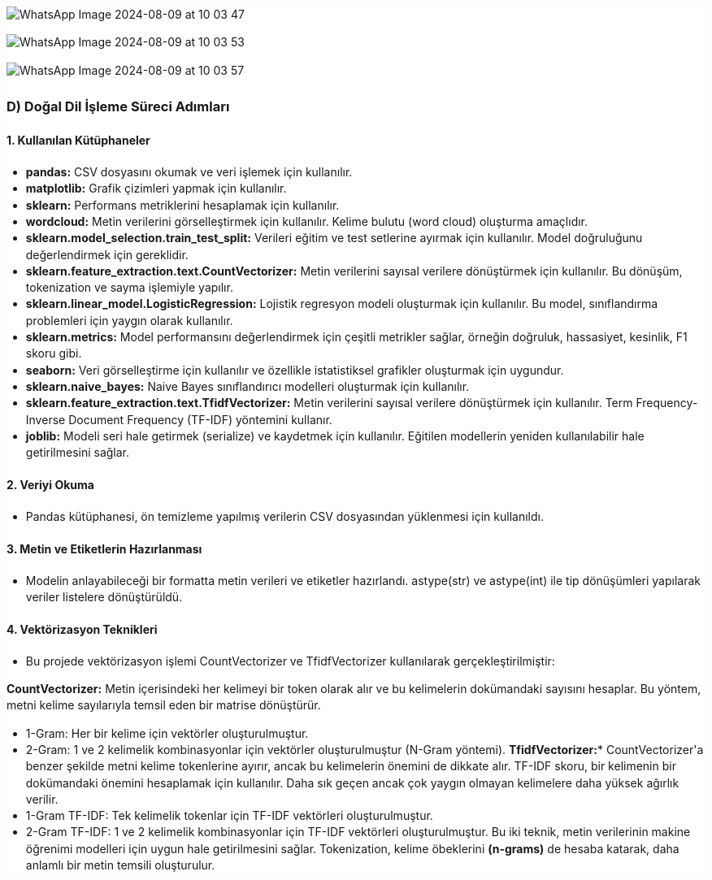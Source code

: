 ![WhatsApp Image 2024-08-09 at 10 03 47](https://github.com/user-attachments/assets/8f7bc47e-6e57-4cf0-b7ae-129757b54fdc)

![WhatsApp Image 2024-08-09 at 10 03 53](https://github.com/user-attachments/assets/c41a927f-c8e6-42f5-89b1-cef4183d0902)

![WhatsApp Image 2024-08-09 at 10 03 57](https://github.com/user-attachments/assets/5958de1e-0ba5-446f-83e0-29a9fd3deec3)

  
### D) Doğal Dil İşleme Süreci Adımları 
#### 1. Kullanılan Kütüphaneler
- **pandas:** CSV dosyasını okumak ve veri işlemek için kullanılır.
- **matplotlib:** Grafik çizimleri yapmak için kullanılır.
- **sklearn:** Performans metriklerini hesaplamak için kullanılır.
- **wordcloud:** Metin verilerini görselleştirmek için kullanılır. Kelime bulutu (word cloud) oluşturma amaçlıdır.
- **sklearn.model_selection.train_test_split:** Verileri eğitim ve test setlerine ayırmak için kullanılır. Model doğruluğunu değerlendirmek için gereklidir.
- **sklearn.feature_extraction.text.CountVectorizer:** Metin verilerini sayısal verilere dönüştürmek için kullanılır. Bu dönüşüm, tokenization ve sayma işlemiyle yapılır.
- **sklearn.linear_model.LogisticRegression:** Lojistik regresyon modeli oluşturmak için kullanılır. Bu model, sınıflandırma problemleri için yaygın olarak kullanılır.
- **sklearn.metrics:** Model performansını değerlendirmek için çeşitli metrikler sağlar, örneğin doğruluk, hassasiyet, kesinlik, F1 skoru gibi.
- **seaborn:** Veri görselleştirme için kullanılır ve özellikle istatistiksel grafikler oluşturmak için uygundur.
- **sklearn.naive_bayes:** Naive Bayes sınıflandırıcı modelleri oluşturmak için kullanılır.
- **sklearn.feature_extraction.text.TfidfVectorizer:** Metin verilerini sayısal verilere dönüştürmek için kullanılır. Term Frequency-Inverse Document Frequency (TF-IDF) yöntemini kullanır.
- **joblib:** Modeli seri hale getirmek (serialize) ve kaydetmek için kullanılır. Eğitilen modellerin yeniden kullanılabilir hale getirilmesini sağlar.
  
#### 2. Veriyi Okuma
- Pandas kütüphanesi, ön temizleme yapılmış verilerin CSV dosyasından yüklenmesi için kullanıldı.

#### 3. Metin ve Etiketlerin Hazırlanması
- Modelin anlayabileceği bir formatta metin verileri ve etiketler hazırlandı. astype(str) ve astype(int) ile tip dönüşümleri yapılarak veriler listelere dönüştürüldü.

#### 4. Vektörizasyon Teknikleri
- Bu projede vektörizasyon işlemi CountVectorizer ve TfidfVectorizer kullanılarak gerçekleştirilmiştir:

**CountVectorizer:** Metin içerisindeki her kelimeyi bir token olarak alır ve bu kelimelerin dokümandaki sayısını hesaplar. Bu yöntem, metni kelime sayılarıyla temsil eden bir matrise dönüştürür.
- 1-Gram: Her bir kelime için vektörler oluşturulmuştur.
- 2-Gram: 1 ve 2 kelimelik kombinasyonlar için vektörler oluşturulmuştur (N-Gram yöntemi).
**TfidfVectorizer:*** CountVectorizer'a benzer şekilde metni kelime tokenlerine ayırır, ancak bu kelimelerin önemini de dikkate alır. TF-IDF skoru, bir kelimenin bir dokümandaki önemini hesaplamak için kullanılır. Daha sık geçen ancak çok yaygın olmayan kelimelere daha yüksek ağırlık verilir.
- 1-Gram TF-IDF: Tek kelimelik tokenlar için TF-IDF vektörleri oluşturulmuştur.
- 2-Gram TF-IDF: 1 ve 2 kelimelik kombinasyonlar için TF-IDF vektörleri oluşturulmuştur.
Bu iki teknik, metin verilerinin makine öğrenimi modelleri için uygun hale getirilmesini sağlar. Tokenization, kelime öbeklerini **(n-grams)** de hesaba katarak, daha anlamlı bir metin temsili oluşturulur.

